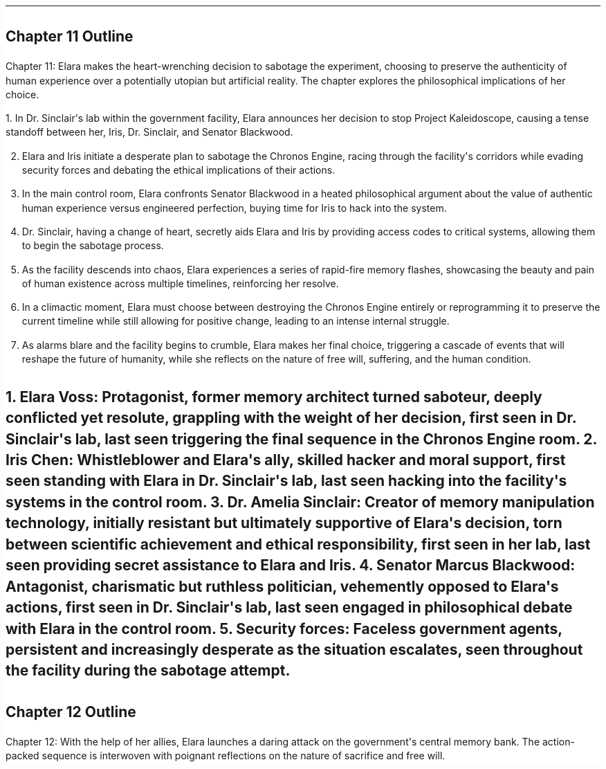 ----------------
## Chapter 11 Outline

<synopsis>Chapter 11: Elara makes the heart-wrenching decision to sabotage the experiment, choosing to preserve the authenticity of human experience over a potentially utopian but artificial reality. The chapter explores the philosophical implications of her choice.</synopsis>

<events>
1. In Dr. Sinclair's lab within the government facility, Elara announces her decision to stop Project Kaleidoscope, causing a tense standoff between her, Iris, Dr. Sinclair, and Senator Blackwood.

2. Elara and Iris initiate a desperate plan to sabotage the Chronos Engine, racing through the facility's corridors while evading security forces and debating the ethical implications of their actions.

3. In the main control room, Elara confronts Senator Blackwood in a heated philosophical argument about the value of authentic human experience versus engineered perfection, buying time for Iris to hack into the system.

4. Dr. Sinclair, having a change of heart, secretly aids Elara and Iris by providing access codes to critical systems, allowing them to begin the sabotage process.

5. As the facility descends into chaos, Elara experiences a series of rapid-fire memory flashes, showcasing the beauty and pain of human existence across multiple timelines, reinforcing her resolve.

6. In a climactic moment, Elara must choose between destroying the Chronos Engine entirely or reprogramming it to preserve the current timeline while still allowing for positive change, leading to an intense internal struggle.

7. As alarms blare and the facility begins to crumble, Elara makes her final choice, triggering a cascade of events that will reshape the future of humanity, while she reflects on the nature of free will, suffering, and the human condition.

</events>

<characters>1. Elara Voss: Protagonist, former memory architect turned saboteur, deeply conflicted yet resolute, grappling with the weight of her decision, first seen in Dr. Sinclair's lab, last seen triggering the final sequence in the Chronos Engine room.
2. Iris Chen: Whistleblower and Elara's ally, skilled hacker and moral support, first seen standing with Elara in Dr. Sinclair's lab, last seen hacking into the facility's systems in the control room.
3. Dr. Amelia Sinclair: Creator of memory manipulation technology, initially resistant but ultimately supportive of Elara's decision, torn between scientific achievement and ethical responsibility, first seen in her lab, last seen providing secret assistance to Elara and Iris.
4. Senator Marcus Blackwood: Antagonist, charismatic but ruthless politician, vehemently opposed to Elara's actions, first seen in Dr. Sinclair's lab, last seen engaged in philosophical debate with Elara in the control room.
5. Security forces: Faceless government agents, persistent and increasingly desperate as the situation escalates, seen throughout the facility during the sabotage attempt.</characters>
----------------
## Chapter 12 Outline

<synopsis>Chapter 12: With the help of her allies, Elara launches a daring attack on the government's central memory bank. The action-packed sequence is interwoven with poignant reflections on the nature of sacrifice and free will.</synopsis>
